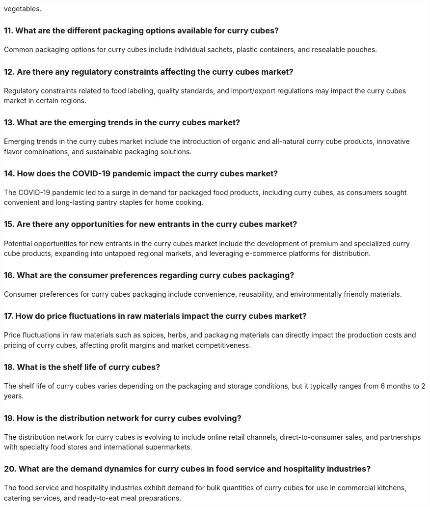 vegetables.</p><h3>11. What are the different packaging options available for curry cubes?</h3><p>Common packaging options for curry cubes include individual sachets, plastic containers, and resealable pouches.</p><h3>12. Are there any regulatory constraints affecting the curry cubes market?</h3><p>Regulatory constraints related to food labeling, quality standards, and import/export regulations may impact the curry cubes market in certain regions.</p><h3>13. What are the emerging trends in the curry cubes market?</h3><p>Emerging trends in the curry cubes market include the introduction of organic and all-natural curry cube products, innovative flavor combinations, and sustainable packaging solutions.</p><h3>14. How does the COVID-19 pandemic impact the curry cubes market?</h3><p>The COVID-19 pandemic led to a surge in demand for packaged food products, including curry cubes, as consumers sought convenient and long-lasting pantry staples for home cooking.</p><h3>15. Are there any opportunities for new entrants in the curry cubes market?</h3><p>Potential opportunities for new entrants in the curry cubes market include the development of premium and specialized curry cube products, expanding into untapped regional markets, and leveraging e-commerce platforms for distribution.</p><h3>16. What are the consumer preferences regarding curry cubes packaging?</h3><p>Consumer preferences for curry cubes packaging include convenience, reusability, and environmentally friendly materials.</p><h3>17. How do price fluctuations in raw materials impact the curry cubes market?</h3><p>Price fluctuations in raw materials such as spices, herbs, and packaging materials can directly impact the production costs and pricing of curry cubes, affecting profit margins and market competitiveness.</p><h3>18. What is the shelf life of curry cubes?</h3><p>The shelf life of curry cubes varies depending on the packaging and storage conditions, but it typically ranges from 6 months to 2 years.</p><h3>19. How is the distribution network for curry cubes evolving?</h3><p>The distribution network for curry cubes is evolving to include online retail channels, direct-to-consumer sales, and partnerships with specialty food stores and international supermarkets.</p><h3>20. What are the demand dynamics for curry cubes in food service and hospitality industries?</h3><p>The food service and hospitality industries exhibit demand for bulk quantities of curry cubes for use in commercial kitchens, catering services, and ready-to-eat meal preparations.</p></body></html></strong></p>
